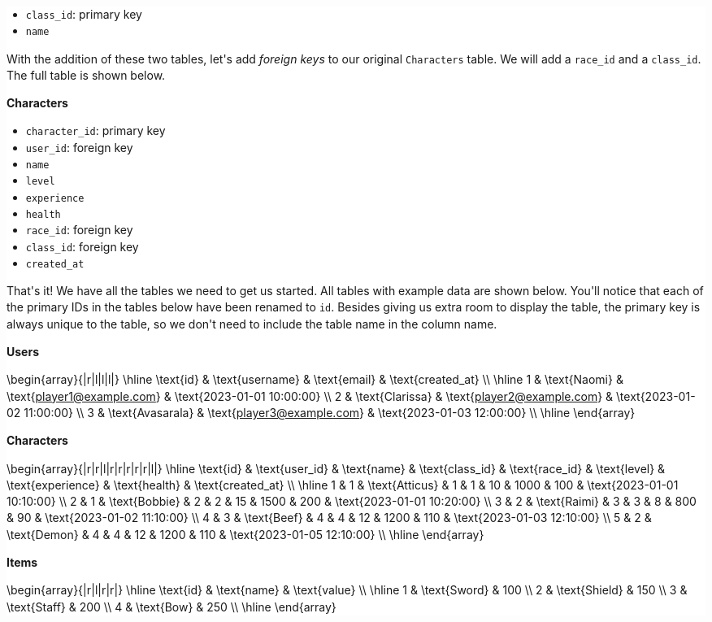 -   `class_id`: primary key
-   `name`

With the addition of these two tables, let's add _foreign keys_ to our original `Characters` table. We will add a `race_id` and a `class_id`. The full table is shown below.

**Characters**

-   `character_id`: primary key
-   `user_id`: foreign key
-   `name`
-   `level`
-   `experience`
-   `health`
-   `race_id`: foreign key
-   `class_id`: foreign key
-   `created_at`

That's it! We have all the tables we need to get us started. All tables with example data are shown below. You'll notice that each of the primary IDs in the tables below have been renamed to `id`. Besides giving us extra room to display the table, the primary key is always unique to the table, so we don't need to include the table name in the column name.

**Users**

\begin{array}{|r|l|l|l|}
\hline
\text{id} & \text{username} & \text{email} & \text{created\_at} \\\\
\hline
1 & \text{Naomi} & \text{player1@example.com} & \text{2023-01-01 10:00:00} \\\\
2 & \text{Clarissa} & \text{player2@example.com} & \text{2023-01-02 11:00:00} \\\\
3 & \text{Avasarala} & \text{player3@example.com} & \text{2023-01-03 12:00:00} \\\\
\hline
\end{array}

**Characters**

\begin{array}{|r|r|l|r|r|r|r|r|l|}
\hline
\text{id} & \text{user\_id} & \text{name} & \text{class\_id} & \text{race\_id} & \text{level} & \text{experience} & \text{health} & \text{created\_at} \\\\
\hline
1 & 1 & \text{Atticus} & 1 & 1 & 10 & 1000 & 100 & \text{2023-01-01 10:10:00} \\\\
2 & 1 & \text{Bobbie} & 2 & 2 & 15 & 1500 & 200 & \text{2023-01-01 10:20:00} \\\\
3 & 2 & \text{Raimi} & 3 & 3 & 8 & 800 & 90 & \text{2023-01-02 11:10:00} \\\\
4 & 3 & \text{Beef} & 4 & 4 & 12 & 1200 & 110 & \text{2023-01-03 12:10:00} \\\\
5 & 2 & \text{Demon} & 4 & 4 & 12 & 1200 & 110 & \text{2023-01-05 12:10:00} \\\\
\hline
\end{array}

**Items**

\begin{array}{|r|l|r|r|}
\hline
\text{id} & \text{name} & \text{value} \\\\
\hline
1 & \text{Sword} & 100 \\\\
2 & \text{Shield} & 150 \\\\
3 & \text{Staff} & 200 \\\\
4 & \text{Bow} & 250 \\\\
\hline
\end{array}
